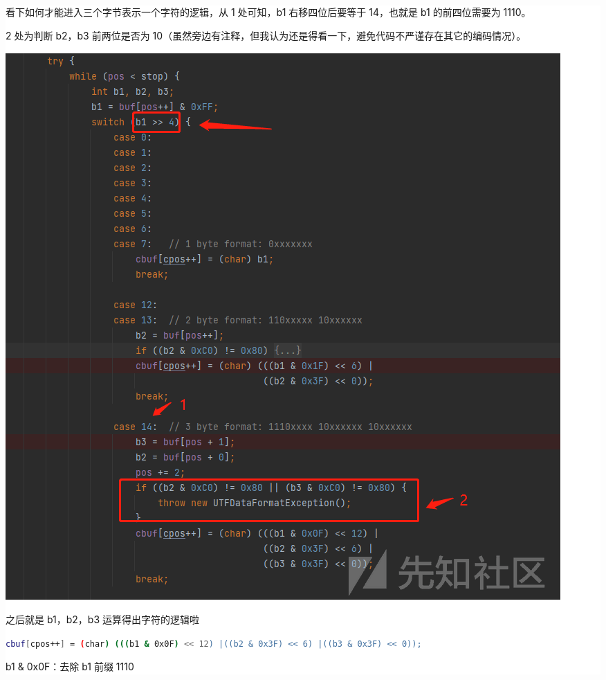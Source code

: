 看下如何才能进入三个字节表示一个字符的逻辑，从 1 处可知，b1 右移四位后要等于 14，也就是 b1 的前四位需要为 1110。

2 处为判断 b2，b3 前两位是否为 10（虽然旁边有注释，但我认为还是得看一下，避免代码不严谨存在其它的编码情况）。

[![](assets/1709279497-94da0d2ac3e10fb72428a2af564b4d40.png)](https://xzfile.aliyuncs.com/media/upload/picture/20240229102859-4baa1e16-d6aa-1.png)

之后就是 b1，b2，b3 运算得出字符的逻辑啦

```bash
cbuf[cpos++] = (char) (((b1 & 0x0F) << 12) |((b2 & 0x3F) << 6) |((b3 & 0x3F) << 0));
```

b1 & 0x0F：去除 b1 前缀 1110
